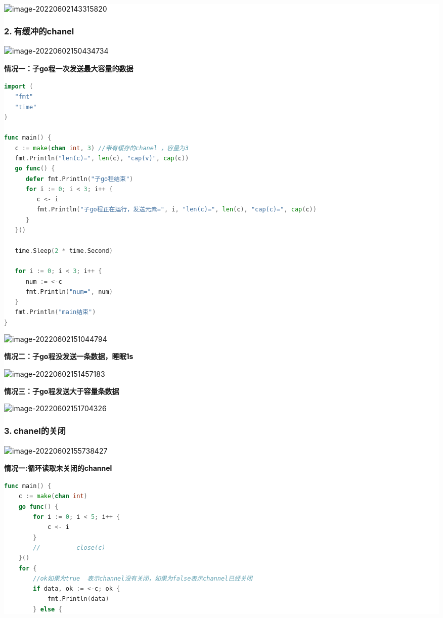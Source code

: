 ![image-20220602143315820](https://mynotepicbed.oss-cn-beijing.aliyuncs.com/img/image-20220602143315820.png)

### 2. 有缓冲的chanel

![image-20220602150434734](https://mynotepicbed.oss-cn-beijing.aliyuncs.com/img/image-20220602150434734.png)

**情况一：子go程一次发送最大容量的数据**

```go
import (
   "fmt"
   "time"
)

func main() {
   c := make(chan int, 3) //带有缓存的chanel ，容量为3
   fmt.Println("len(c)=", len(c), "cap(v)", cap(c))
   go func() {
      defer fmt.Println("子go程结束")
      for i := 0; i < 3; i++ {
         c <- i
         fmt.Println("子go程正在运行，发送元素=", i, "len(c)=", len(c), "cap(c)=", cap(c))
      }
   }()

   time.Sleep(2 * time.Second)

   for i := 0; i < 3; i++ {
      num := <-c
      fmt.Println("num=", num)
   }
   fmt.Println("main结束")
}
```

![image-20220602151044794](https://mynotepicbed.oss-cn-beijing.aliyuncs.com/img/image-20220602151044794.png)

**情况二：子go程没发送一条数据，睡眠1s**

![image-20220602151457183](https://mynotepicbed.oss-cn-beijing.aliyuncs.com/img/image-20220602151457183.png)

**情况三：子go程发送大于容量条数据**

![image-20220602151704326](https://mynotepicbed.oss-cn-beijing.aliyuncs.com/img/image-20220602151704326.png)

### 3. chanel的关闭

![image-20220602155738427](https://mynotepicbed.oss-cn-beijing.aliyuncs.com/img/image-20220602155738427.png)

**情况一:循环读取未关闭的channel**

```go
func main() {
	c := make(chan int)
	go func() {
		for i := 0; i < 5; i++ {
			c <- i
		}
		//			close(c)
	}()
	for {
		//ok如果为true  表示channel没有关闭，如果为false表示channel已经关闭
		if data, ok := <-c; ok {
			fmt.Println(data)
		} else {
```